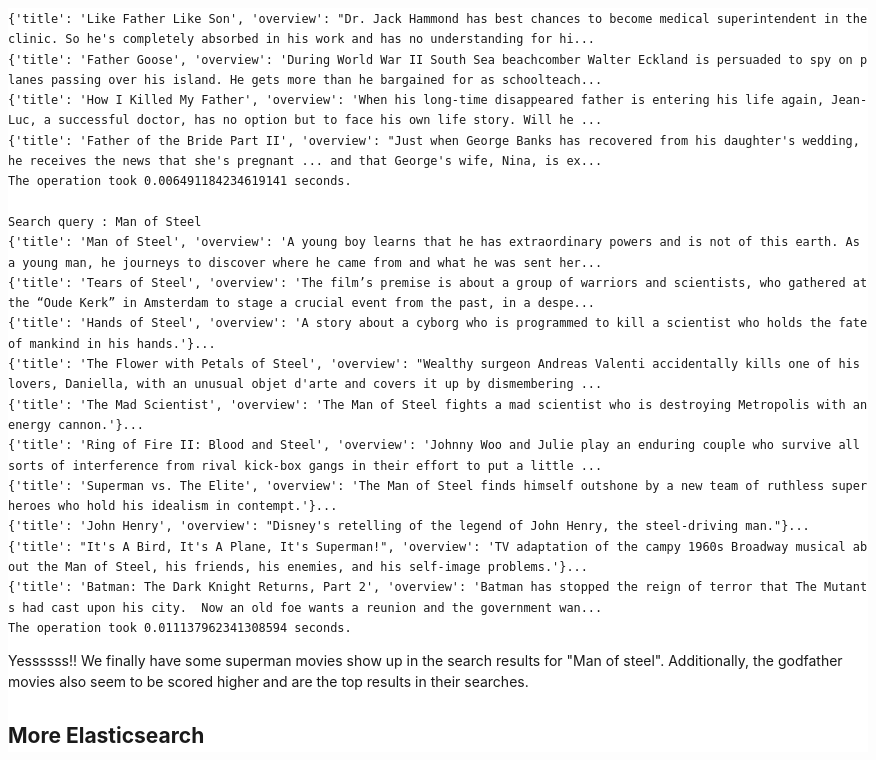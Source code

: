 ```
{'title': 'Like Father Like Son', 'overview': "Dr. Jack Hammond has best chances to become medical superintendent in the clinic. So he's completely absorbed in his work and has no understanding for hi...
{'title': 'Father Goose', 'overview': 'During World War II South Sea beachcomber Walter Eckland is persuaded to spy on planes passing over his island. He gets more than he bargained for as schoolteach...
{'title': 'How I Killed My Father', 'overview': 'When his long-time disappeared father is entering his life again, Jean-Luc, a successful doctor, has no option but to face his own life story. Will he ...
{'title': 'Father of the Bride Part II', 'overview': "Just when George Banks has recovered from his daughter's wedding, he receives the news that she's pregnant ... and that George's wife, Nina, is ex...
The operation took 0.006491184234619141 seconds.

Search query : Man of Steel
{'title': 'Man of Steel', 'overview': 'A young boy learns that he has extraordinary powers and is not of this earth. As a young man, he journeys to discover where he came from and what he was sent her...
{'title': 'Tears of Steel', 'overview': 'The film’s premise is about a group of warriors and scientists, who gathered at the “Oude Kerk” in Amsterdam to stage a crucial event from the past, in a despe...
{'title': 'Hands of Steel', 'overview': 'A story about a cyborg who is programmed to kill a scientist who holds the fate of mankind in his hands.'}...
{'title': 'The Flower with Petals of Steel', 'overview': "Wealthy surgeon Andreas Valenti accidentally kills one of his lovers, Daniella, with an unusual objet d'arte and covers it up by dismembering ...
{'title': 'The Mad Scientist', 'overview': 'The Man of Steel fights a mad scientist who is destroying Metropolis with an energy cannon.'}...
{'title': 'Ring of Fire II: Blood and Steel', 'overview': 'Johnny Woo and Julie play an enduring couple who survive all sorts of interference from rival kick-box gangs in their effort to put a little ...
{'title': 'Superman vs. The Elite', 'overview': 'The Man of Steel finds himself outshone by a new team of ruthless superheroes who hold his idealism in contempt.'}...
{'title': 'John Henry', 'overview': "Disney's retelling of the legend of John Henry, the steel-driving man."}...
{'title': "It's A Bird, It's A Plane, It's Superman!", 'overview': 'TV adaptation of the campy 1960s Broadway musical about the Man of Steel, his friends, his enemies, and his self-image problems.'}...
{'title': 'Batman: The Dark Knight Returns, Part 2', 'overview': 'Batman has stopped the reign of terror that The Mutants had cast upon his city.  Now an old foe wants a reunion and the government wan...
The operation took 0.011137962341308594 seconds.
```

Yessssss!! We finally have some superman movies show up in the search results for "Man of steel". Additionally, the godfather movies also seem to be scored higher and are the top results in their searches.


## More Elasticsearch
